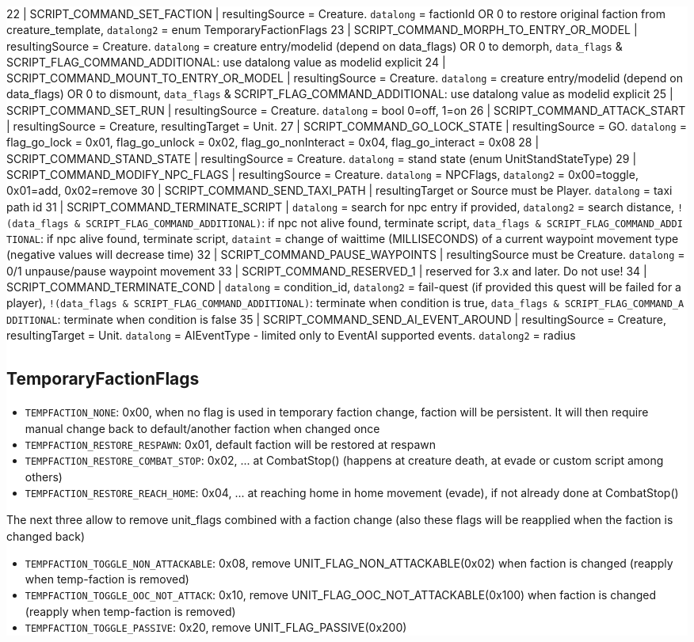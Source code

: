 22 | SCRIPT_COMMAND_SET_FACTION             | resultingSource = Creature. `datalong` = factionId OR 0 to restore original faction from creature_template, `datalong2` = enum TemporaryFactionFlags
23 | SCRIPT_COMMAND_MORPH_TO_ENTRY_OR_MODEL | resultingSource = Creature. `datalong` = creature entry/modelid (depend on data_flags) OR 0 to demorph, `data_flags` & SCRIPT_FLAG_COMMAND_ADDITIONAL: use datalong value as modelid explicit
24 | SCRIPT_COMMAND_MOUNT_TO_ENTRY_OR_MODEL | resultingSource = Creature. `datalong` = creature entry/modelid (depend on data_flags) OR 0 to dismount, `data_flags` & SCRIPT_FLAG_COMMAND_ADDITIONAL: use datalong value as modelid explicit
25 | SCRIPT_COMMAND_SET_RUN                 | resultingSource = Creature. `datalong` = bool 0=off, 1=on
26 | SCRIPT_COMMAND_ATTACK_START            | resultingSource = Creature, resultingTarget = Unit.
27 | SCRIPT_COMMAND_GO_LOCK_STATE           | resultingSource = GO. `datalong` = flag_go_lock = 0x01, flag_go_unlock = 0x02, flag_go_nonInteract = 0x04, flag_go_interact = 0x08
28 | SCRIPT_COMMAND_STAND_STATE             | resultingSource = Creature. `datalong` = stand state (enum UnitStandStateType)
29 | SCRIPT_COMMAND_MODIFY_NPC_FLAGS        | resultingSource = Creature. `datalong` = NPCFlags, `datalong2` = 0x00=toggle, 0x01=add, 0x02=remove
30 | SCRIPT_COMMAND_SEND_TAXI_PATH          | resultingTarget or Source must be Player. `datalong` = taxi path id
31 | SCRIPT_COMMAND_TERMINATE_SCRIPT        | `datalong` = search for npc entry if provided, `datalong2` = search distance, `!(data_flags & SCRIPT_FLAG_COMMAND_ADDITIONAL)`: if npc not alive found, terminate script, `data_flags & SCRIPT_FLAG_COMMAND_ADDITIONAL`:  if npc alive found, terminate script, `dataint` = change of waittime (MILLISECONDS) of a current waypoint movement type (negative values will decrease time)
32 | SCRIPT_COMMAND_PAUSE_WAYPOINTS         | resultingSource must be Creature. `datalong` = 0/1 unpause/pause waypoint movement
33 | SCRIPT_COMMAND_RESERVED_1              | reserved for 3.x and later. Do not use!
34 | SCRIPT_COMMAND_TERMINATE_COND          | `datalong` = condition_id, `datalong2` = fail-quest (if provided this quest will be failed for a player), `!(data_flags & SCRIPT_FLAG_COMMAND_ADDITIONAL)`: terminate when condition is true, `data_flags & SCRIPT_FLAG_COMMAND_ADDITIONAL`:  terminate when condition is false
35 | SCRIPT_COMMAND_SEND_AI_EVENT_AROUND    | resultingSource = Creature, resultingTarget = Unit. `datalong` = AIEventType - limited only to EventAI supported events. `datalong2` = radius

TemporaryFactionFlags
---------------------
* `TEMPFACTION_NONE`: 0x00, when no flag is used in temporary faction change, faction will be persistent. It will then require manual change back to default/another faction when changed once
* `TEMPFACTION_RESTORE_RESPAWN`: 0x01, default faction will be restored at respawn
* `TEMPFACTION_RESTORE_COMBAT_STOP`: 0x02, ... at CombatStop() (happens at creature death, at evade or custom script among others)
* `TEMPFACTION_RESTORE_REACH_HOME`: 0x04, ... at reaching home in home movement (evade), if not already done at CombatStop()

The next three allow to remove unit_flags combined with a faction change (also these flags will be reapplied when the faction is changed back)

* `TEMPFACTION_TOGGLE_NON_ATTACKABLE`: 0x08, remove UNIT_FLAG_NON_ATTACKABLE(0x02) when faction is changed (reapply when temp-faction is removed)
* `TEMPFACTION_TOGGLE_OOC_NOT_ATTACK`: 0x10, remove UNIT_FLAG_OOC_NOT_ATTACKABLE(0x100) when faction is changed (reapply when temp-faction is removed)
* `TEMPFACTION_TOGGLE_PASSIVE`: 0x20, remove UNIT_FLAG_PASSIVE(0x200)
